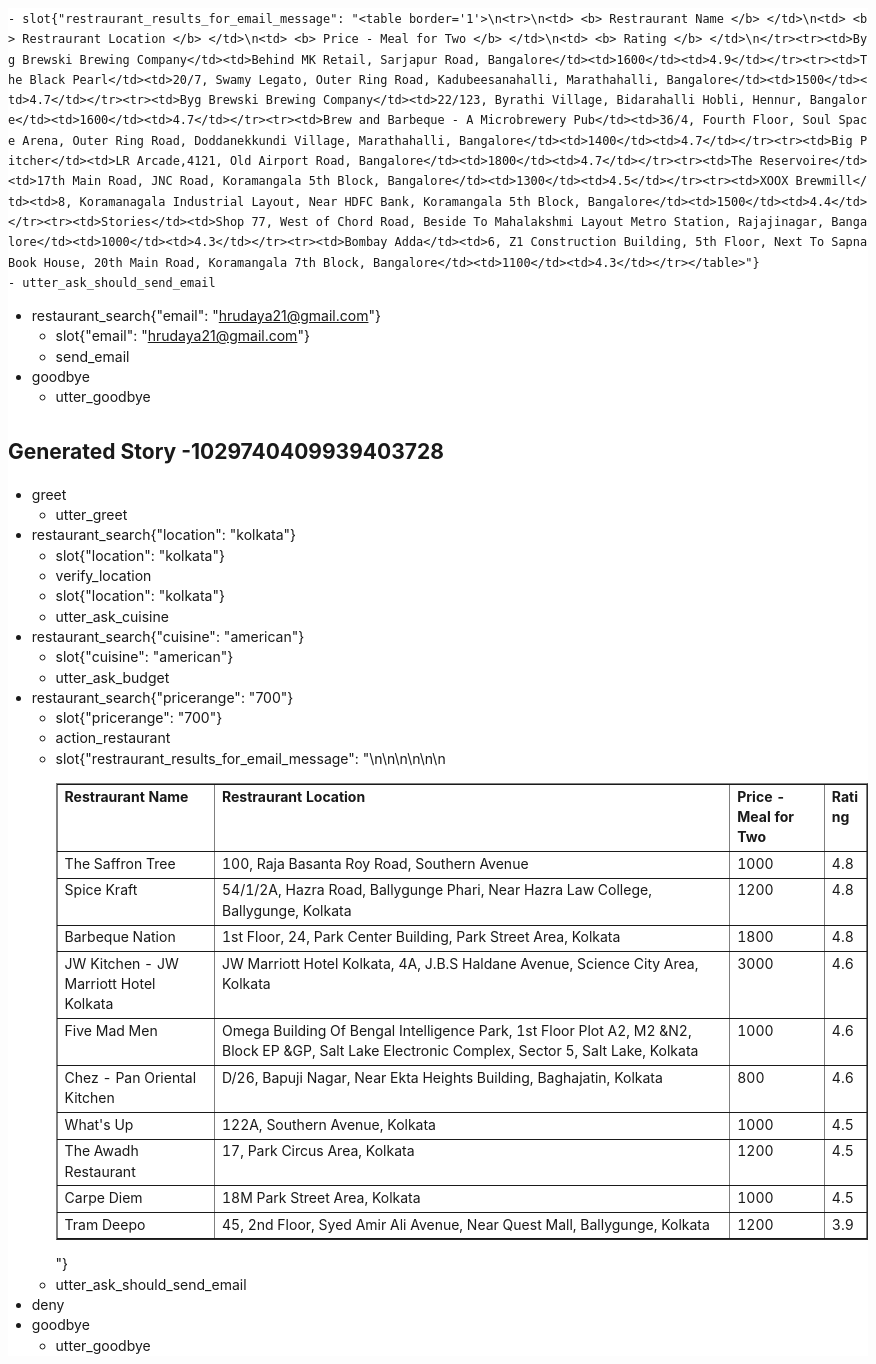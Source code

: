     - slot{"restraurant_results_for_email_message": "<table border='1'>\n<tr>\n<td> <b> Restraurant Name </b> </td>\n<td> <b> Restraurant Location </b> </td>\n<td> <b> Price - Meal for Two </b> </td>\n<td> <b> Rating </b> </td>\n</tr><tr><td>Byg Brewski Brewing Company</td><td>Behind MK Retail, Sarjapur Road, Bangalore</td><td>1600</td><td>4.9</td></tr><tr><td>The Black Pearl</td><td>20/7, Swamy Legato, Outer Ring Road, Kadubeesanahalli, Marathahalli, Bangalore</td><td>1500</td><td>4.7</td></tr><tr><td>Byg Brewski Brewing Company</td><td>22/123, Byrathi Village, Bidarahalli Hobli, Hennur, Bangalore</td><td>1600</td><td>4.7</td></tr><tr><td>Brew and Barbeque - A Microbrewery Pub</td><td>36/4, Fourth Floor, Soul Space Arena, Outer Ring Road, Doddanekkundi Village, Marathahalli, Bangalore</td><td>1400</td><td>4.7</td></tr><tr><td>Big Pitcher</td><td>LR Arcade,4121, Old Airport Road, Bangalore</td><td>1800</td><td>4.7</td></tr><tr><td>The Reservoire</td><td>17th Main Road, JNC Road, Koramangala 5th Block, Bangalore</td><td>1300</td><td>4.5</td></tr><tr><td>XOOX Brewmill</td><td>8, Koramanagala Industrial Layout, Near HDFC Bank, Koramangala 5th Block, Bangalore</td><td>1500</td><td>4.4</td></tr><tr><td>Stories</td><td>Shop 77, West of Chord Road, Beside To Mahalakshmi Layout Metro Station, Rajajinagar, Bangalore</td><td>1000</td><td>4.3</td></tr><tr><td>Bombay Adda</td><td>6, Z1 Construction Building, 5th Floor, Next To Sapna Book House, 20th Main Road, Koramangala 7th Block, Bangalore</td><td>1100</td><td>4.3</td></tr></table>"}
    - utter_ask_should_send_email
* restaurant_search{"email": "hrudaya21@gmail.com"}
    - slot{"email": "hrudaya21@gmail.com"}
    - send_email
* goodbye
    - utter_goodbye
    
## Generated Story -1029740409939403728
* greet
    - utter_greet
* restaurant_search{"location": "kolkata"}
    - slot{"location": "kolkata"}
    - verify_location
    - slot{"location": "kolkata"}
    - utter_ask_cuisine
* restaurant_search{"cuisine": "american"}
    - slot{"cuisine": "american"}
    - utter_ask_budget
* restaurant_search{"pricerange": "700"}
    - slot{"pricerange": "700"}
    - action_restaurant
    - slot{"restraurant_results_for_email_message": "<table border='1'>\n<tr>\n<td> <b> Restraurant Name </b> </td>\n<td> <b> Restraurant Location </b> </td>\n<td> <b> Price - Meal for Two </b> </td>\n<td> <b> Rating </b> </td>\n</tr><tr><td>The Saffron Tree</td><td>100, Raja Basanta Roy Road, Southern Avenue</td><td>1000</td><td>4.8</td></tr><tr><td>Spice Kraft</td><td>54/1/2A, Hazra Road, Ballygunge Phari, Near Hazra Law College, Ballygunge, Kolkata</td><td>1200</td><td>4.8</td></tr><tr><td>Barbeque Nation</td><td>1st Floor, 24, Park Center Building, Park Street Area, Kolkata</td><td>1800</td><td>4.8</td></tr><tr><td>JW Kitchen - JW Marriott Hotel Kolkata</td><td>JW Marriott Hotel Kolkata, 4A, J.B.S Haldane Avenue, Science City Area, Kolkata</td><td>3000</td><td>4.6</td></tr><tr><td>Five Mad Men</td><td>Omega Building Of Bengal Intelligence Park, 1st Floor Plot A2, M2 &N2, Block EP &GP, Salt Lake Electronic Complex, Sector 5, Salt Lake, Kolkata</td><td>1000</td><td>4.6</td></tr><tr><td>Chez - Pan Oriental Kitchen</td><td>D/26, Bapuji Nagar, Near Ekta Heights Building,  Baghajatin, Kolkata</td><td>800</td><td>4.6</td></tr><tr><td>What's Up</td><td>122A, Southern Avenue, Kolkata</td><td>1000</td><td>4.5</td></tr><tr><td>The Awadh Restaurant</td><td>17, Park Circus Area, Kolkata</td><td>1200</td><td>4.5</td></tr><tr><td>Carpe Diem</td><td>18M Park Street Area, Kolkata</td><td>1000</td><td>4.5</td></tr><tr><td>Tram Deepo</td><td>45, 2nd Floor, Syed Amir Ali Avenue, Near Quest Mall, Ballygunge, Kolkata</td><td>1200</td><td>3.9</td></tr></table>"}
    - utter_ask_should_send_email
* deny
* goodbye
    - utter_goodbye
    